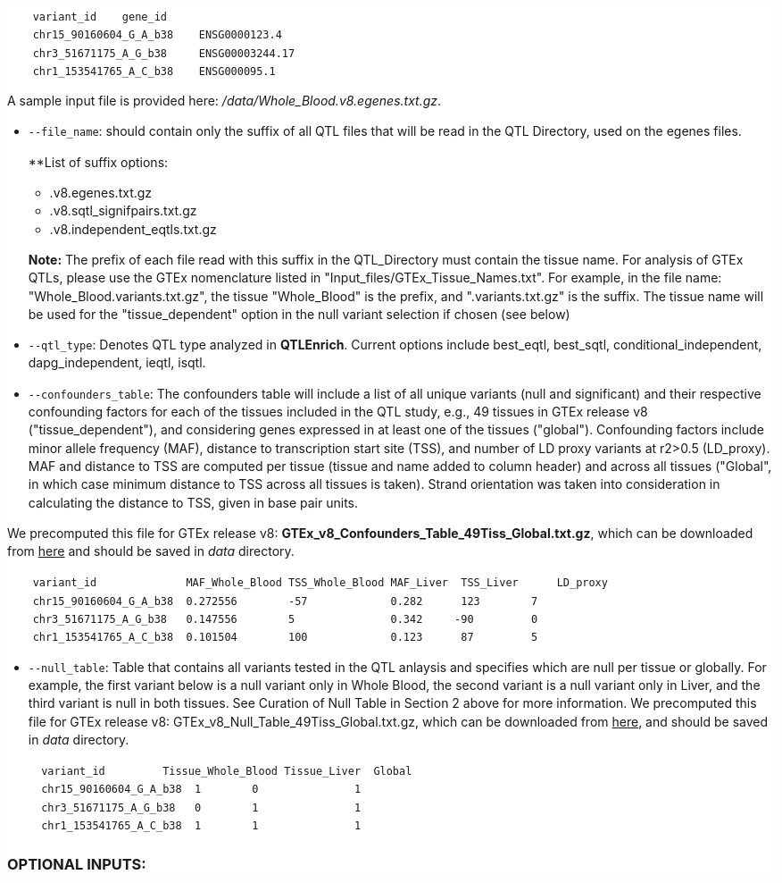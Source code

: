         variant_id    gene_id       
        chr15_90160604_G_A_b38    ENSG0000123.4    
        chr3_51671175_A_G_b38     ENSG00003244.17
        chr1_153541765_A_C_b38    ENSG000095.1

A sample input file is provided here: */data/Whole\_Blood.v8.egenes.txt.gz*.

* ``--file_name``: should contain only the suffix of all QTL files that will be read in the QTL Directory, used on the egenes files.

    **List of suffix options:

    * .v8.egenes.txt.gz
    * .v8.sqtl_signifpairs.txt.gz
    * .v8.independent_eqtls.txt.gz

    **Note:** The prefix of each file read with this suffix in the QTL\_Directory must contain the tissue name. For analysis of GTEx QTLs, please use the GTEx nomenclature listed in "Input\_files/GTEx\_Tissue\_Names.txt". For example, in the file name: "Whole\_Blood.variants.txt.gz", the tissue "Whole\_Blood" is the prefix, and ".variants.txt.gz" is the suffix. The tissue name will be used for the "tissue\_dependent" option in the null variant selection if chosen (see below)

* ``--qtl_type``: Denotes QTL type analyzed in **QTLEnrich**.  Current options include best\_eqtl, best\_sqtl, conditional\_independent, dapg\_independent, ieqtl, isqtl.

* ``--confounders_table``: The confounders table will include a list of all unique variants (null and significant) and their respective confounding factors for each of the tissues included in the QTL study, e.g., 49 tissues in GTEx release v8 ("tissue_dependent"), and considering genes expressed in at least one of the tissues ("global"). Confounding factors include minor allele frequency (MAF), distance to transcription start site (TSS), and number of LD proxy variants at r2>0.5 (LD\_proxy). MAF and distance to TSS are computed per tissue (tissue and name added to column header) and across all tissues ("Global", in which case minimum distance to TSS across all tissues is taken). Strand orientation was taken into consideration in calculating the distance to TSS, given in base pair units.

We precomputed this file for GTEx release v8: **GTEx_v8_Confounders_Table_49Tiss_Global.txt.gz**, which can be downloaded from [here](http://segrelab.meei.harvard.edu/software) and should be saved in *data* directory.

        variant_id              MAF_Whole_Blood TSS_Whole_Blood MAF_Liver  TSS_Liver      LD_proxy
        chr15_90160604_G_A_b38  0.272556        -57             0.282      123        7
        chr3_51671175_A_G_b38   0.147556        5               0.342     -90         0
        chr1_153541765_A_C_b38  0.101504        100             0.123      87         5
          

* ``--null_table``: Table that contains all variants tested in the QTL anlaysis and specifies which are null per tissue or globally. For example, the first variant below is a null variant only in Whole Blood, the second variant is a null variant only in Liver, and the third variant is null in both tissues. See Curation of Null Table in Section 2 above for more information.  We precomputed this file for GTEx release v8: GTEx_v8_Null_Table_49Tiss_Global.txt.gz, which can be downloaded from [here](http://segrelab.meei.harvard.edu/software), and should be saved in *data* directory.

        variant_id         Tissue_Whole_Blood Tissue_Liver  Global   
        chr15_90160604_G_A_b38  1        0               1          
        chr3_51671175_A_G_b38   0        1               1
        chr1_153541765_A_C_b38  1        1               1

### OPTIONAL INPUTS:
